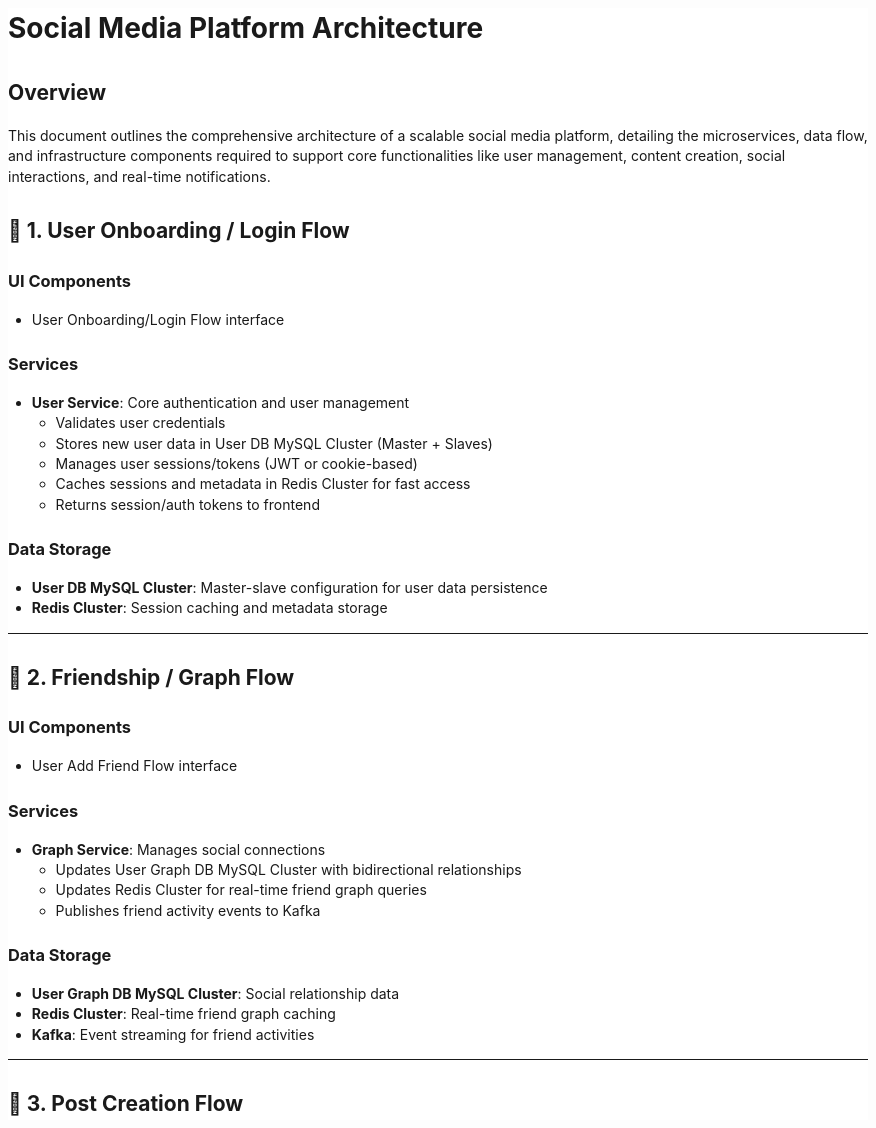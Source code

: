 # Social Media Platform Architecture

## Overview
This document outlines the comprehensive architecture of a scalable social media platform, detailing the microservices, data flow, and infrastructure components required to support core functionalities like user management, content creation, social interactions, and real-time notifications.

## 🔐 1. User Onboarding / Login Flow

### UI Components
- User Onboarding/Login Flow interface

### Services
- **User Service**: Core authentication and user management
  - Validates user credentials
  - Stores new user data in User DB MySQL Cluster (Master + Slaves)
  - Manages user sessions/tokens (JWT or cookie-based)
  - Caches sessions and metadata in Redis Cluster for fast access
  - Returns session/auth tokens to frontend

### Data Storage
- **User DB MySQL Cluster**: Master-slave configuration for user data persistence
- **Redis Cluster**: Session caching and metadata storage

---

## 👥 2. Friendship / Graph Flow

### UI Components
- User Add Friend Flow interface

### Services
- **Graph Service**: Manages social connections
  - Updates User Graph DB MySQL Cluster with bidirectional relationships
  - Updates Redis Cluster for real-time friend graph queries
  - Publishes friend activity events to Kafka

### Data Storage
- **User Graph DB MySQL Cluster**: Social relationship data
- **Redis Cluster**: Real-time friend graph caching
- **Kafka**: Event streaming for friend activities

---

## 📝 3. Post Creation Flow
